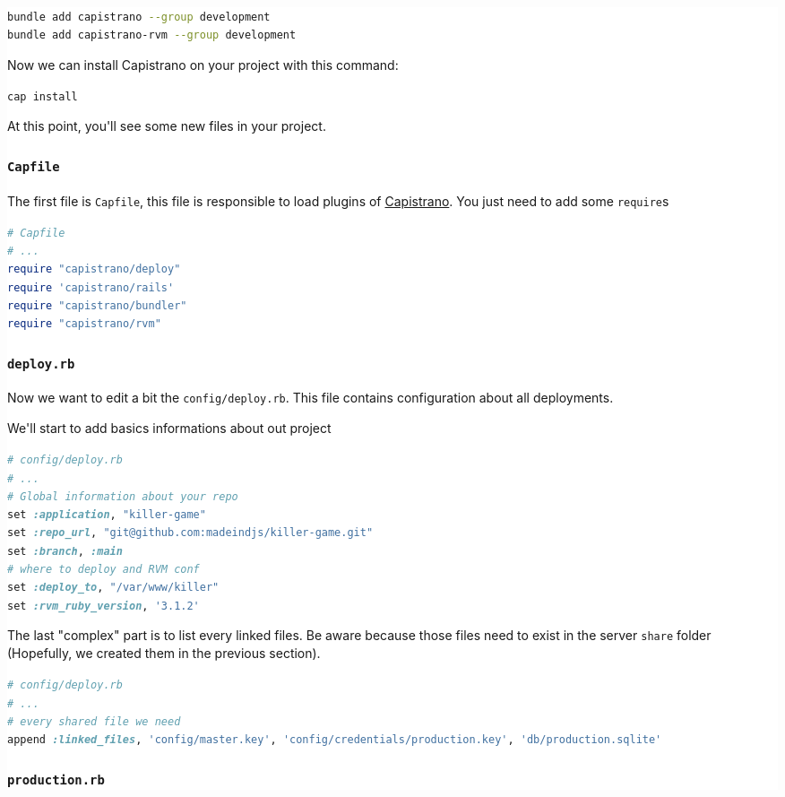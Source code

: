 ```bash
bundle add capistrano --group development
bundle add capistrano-rvm --group development
```

Now we can install Capistrano on your project with this command:

```bash
cap install
```

At this point, you'll see some new files in your project.

### `Capfile`

The first file is `Capfile`, this file is responsible to load plugins of [Capistrano][capistrano]. You just need to add some `require`s

```rb
# Capfile
# ...
require "capistrano/deploy"
require 'capistrano/rails'
require "capistrano/bundler"
require "capistrano/rvm"
```

### `deploy.rb`

Now we want to edit a bit the `config/deploy.rb`. This file contains configuration about all deployments.

We'll start to add basics informations about out project

```rb
# config/deploy.rb
# ...
# Global information about your repo
set :application, "killer-game"
set :repo_url, "git@github.com:madeindjs/killer-game.git"
set :branch, :main
# where to deploy and RVM conf
set :deploy_to, "/var/www/killer"
set :rvm_ruby_version, '3.1.2'
```

The last "complex" part is to list every linked files. Be aware because those files need to exist in the server `share` folder (Hopefully, we created them in the previous section).

```rb
# config/deploy.rb
# ...
# every shared file we need
append :linked_files, 'config/master.key', 'config/credentials/production.key', 'db/production.sqlite'
```

### `production.rb`


[capistrano]: https://capistranorb.com/
[passenger]: https://www.phusionpassenger.com/
[apache]: https://httpd.apache.org/
[ror]: https://rubyonrails.org/
[sqlite]: https://www.sqlite.org/
[rvm]: https://rvm.io/
[heroku]: https://www.heroku.com/